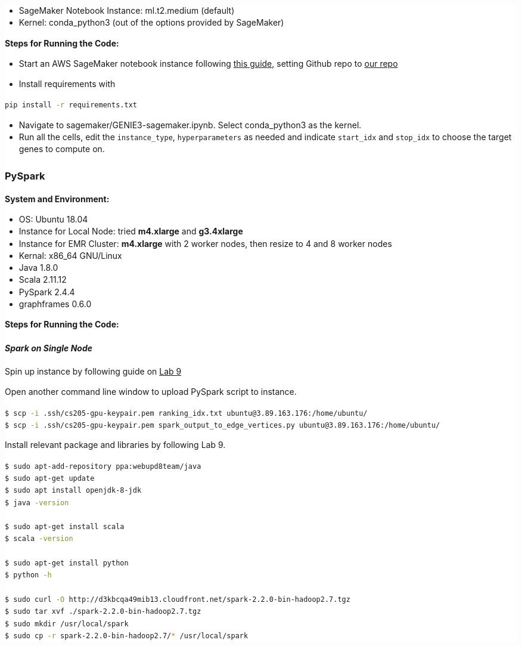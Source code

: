 - SageMaker Notebook Instance: ml.t2.medium (default)
- Kernel: conda_python3 (out of the options provided by SageMaker)

**Steps for Running the Code:**
- Start an AWS SageMaker notebook instance following [this guide](https://docs.aws.amazon.com/sagemaker/latest/dg/onboard-quick-start.html), setting Github repo to [our repo](https://github.com/cs205-genie3-parallel/genie3-parallel.git)

- Install requirements with 
```bash
pip install -r requirements.txt
```
- Navigate to sagemaker/GENIE3-sagemaker.ipynb. Select conda_python3 as the kernel.
- Run all the cells, edit the `instance_type`, `hyperparameters` as needed and indicate `start_idx` and `stop_idx` to choose the target genes to compute on.

### PySpark

**System and Environment:**
- OS: Ubuntu 18.04
- Instance for Local Node: tried **m4.xlarge** and **g3.4xlarge**
- Instance for EMR Cluster: **m4.xlarge** with 2 worker nodes, then resize to 4 and 8 worker nodes
- Kernal: x86_64 GNU/Linux
- Java 1.8.0
- Scala 2.11.12
- PySpark 2.4.4
- graphframes 0.6.0

**Steps for Running the Code:**

#### *Spark on Single Node*

Spin up instance by following guide on [Lab 9](https://harvard-iacs.github.io/2021-CS205/labs/I9/I9.pdf)

Open another command line window to upload PySpark script to instance. 

```bash
$ scp -i .ssh/cs205-gpu-keypair.pem ranking_idx.txt ubuntu@3.89.163.176:/home/ubuntu/
$ scp -i .ssh/cs205-gpu-keypair.pem spark_output_to_edge_vertices.py ubuntu@3.89.163.176:/home/ubuntu/
```

Install relevant package and libraries by following Lab 9.
```bash
$ sudo apt-add-repository ppa:webupd8team/java
$ sudo apt-get update
$ sudo apt install openjdk-8-jdk
$ java -version

$ sudo apt-get install scala
$ scala -version

$ sudo apt-get install python
$ python -h

$ sudo curl -O http://d3kbcqa49mib13.cloudfront.net/spark-2.2.0-bin-hadoop2.7.tgz
$ sudo tar xvf ./spark-2.2.0-bin-hadoop2.7.tgz
$ sudo mkdir /usr/local/spark
$ sudo cp -r spark-2.2.0-bin-hadoop2.7/* /usr/local/spark
```
